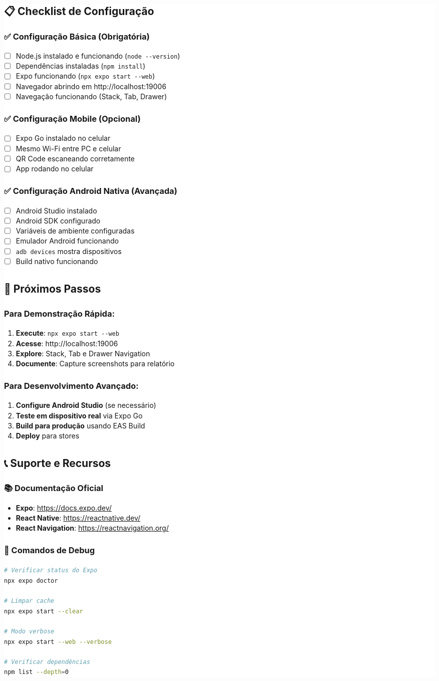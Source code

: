 ## 📋 Checklist de Configuração

### ✅ Configuração Básica (Obrigatória)
- [ ] Node.js instalado e funcionando (`node --version`)
- [ ] Dependências instaladas (`npm install`)
- [ ] Expo funcionando (`npx expo start --web`)
- [ ] Navegador abrindo em http://localhost:19006
- [ ] Navegação funcionando (Stack, Tab, Drawer)

### ✅ Configuração Mobile (Opcional)
- [ ] Expo Go instalado no celular
- [ ] Mesmo Wi-Fi entre PC e celular
- [ ] QR Code escaneando corretamente
- [ ] App rodando no celular

### ✅ Configuração Android Nativa (Avançada)
- [ ] Android Studio instalado
- [ ] Android SDK configurado
- [ ] Variáveis de ambiente configuradas
- [ ] Emulador Android funcionando
- [ ] `adb devices` mostra dispositivos
- [ ] Build nativo funcionando

## 🎯 Próximos Passos

### Para Demonstração Rápida:
1. **Execute**: `npx expo start --web`
2. **Acesse**: http://localhost:19006
3. **Explore**: Stack, Tab e Drawer Navigation
4. **Documente**: Capture screenshots para relatório

### Para Desenvolvimento Avançado:
1. **Configure Android Studio** (se necessário)
2. **Teste em dispositivo real** via Expo Go
3. **Build para produção** usando EAS Build
4. **Deploy** para stores

## 📞 Suporte e Recursos

### 📚 Documentação Oficial
- **Expo**: https://docs.expo.dev/
- **React Native**: https://reactnative.dev/
- **React Navigation**: https://reactnavigation.org/

### 🔧 Comandos de Debug
```bash
# Verificar status do Expo
npx expo doctor

# Limpar cache
npx expo start --clear

# Modo verbose
npx expo start --web --verbose

# Verificar dependências
npm list --depth=0
```
